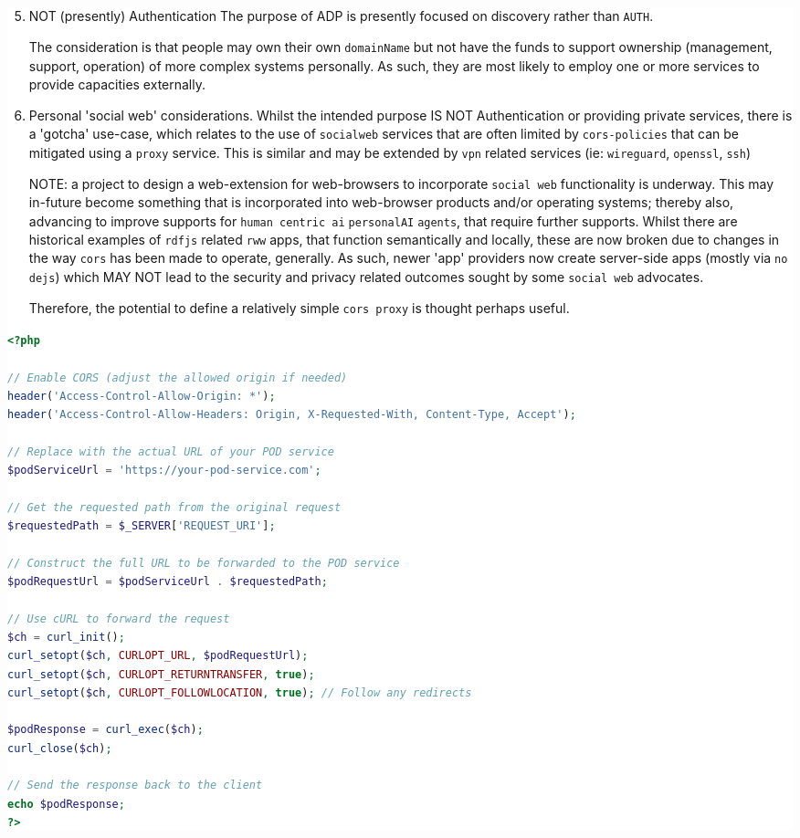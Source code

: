 5. NOT (presently) Authentication
   The purpose of ADP is presently focused on discovery rather than `AUTH`.  
   
   The consideration is that people may own their own `domainName` but not have the funds to support ownership (management, support, operation) of more complex systems personally. As such, they are most likely to employ one or more services to provide capacities externally. 

6. Personal 'social web' considerations.
   Whilst the intended purpose IS NOT Authentication or providing private services, there is a 'gotcha' use-case, which relates to the use of `socialweb` services that are often limited by `cors-policies` that can be mitigated using a `proxy` service. This is similar and may be extended by `vpn` related services (ie: `wireguard`, `openssl`, `ssh`)  
   
   NOTE: a project to design a web-extension for web-browsers to incorporate `social web` functionality is underway.  This may in-future become something that is incorporated into web-browser products and/or operating systems; thereby also, advancing to improve supports for `human centric ai` `personalAI` `agents`, that require further supports.  Whilst there are historical examples of `rdfjs` related `rww` apps, that function semantically and locally, these are now broken due to changes in the way `cors` has been made to operate, generally.  As such, newer 'app' providers now create server-side apps (mostly via `nodejs`) which MAY NOT lead to the security and privacy related outcomes sought by some `social web` advocates.
   
   Therefore, the potential to define a relatively simple `cors proxy` is thought perhaps useful.

```php
<?php

// Enable CORS (adjust the allowed origin if needed)
header('Access-Control-Allow-Origin: *');
header('Access-Control-Allow-Headers: Origin, X-Requested-With, Content-Type, Accept');

// Replace with the actual URL of your POD service
$podServiceUrl = 'https://your-pod-service.com';

// Get the requested path from the original request
$requestedPath = $_SERVER['REQUEST_URI'];

// Construct the full URL to be forwarded to the POD service
$podRequestUrl = $podServiceUrl . $requestedPath;

// Use cURL to forward the request
$ch = curl_init();
curl_setopt($ch, CURLOPT_URL, $podRequestUrl);
curl_setopt($ch, CURLOPT_RETURNTRANSFER, true);
curl_setopt($ch, CURLOPT_FOLLOWLOCATION, true); // Follow any redirects

$podResponse = curl_exec($ch);
curl_close($ch);

// Send the response back to the client
echo $podResponse;
?>
```
